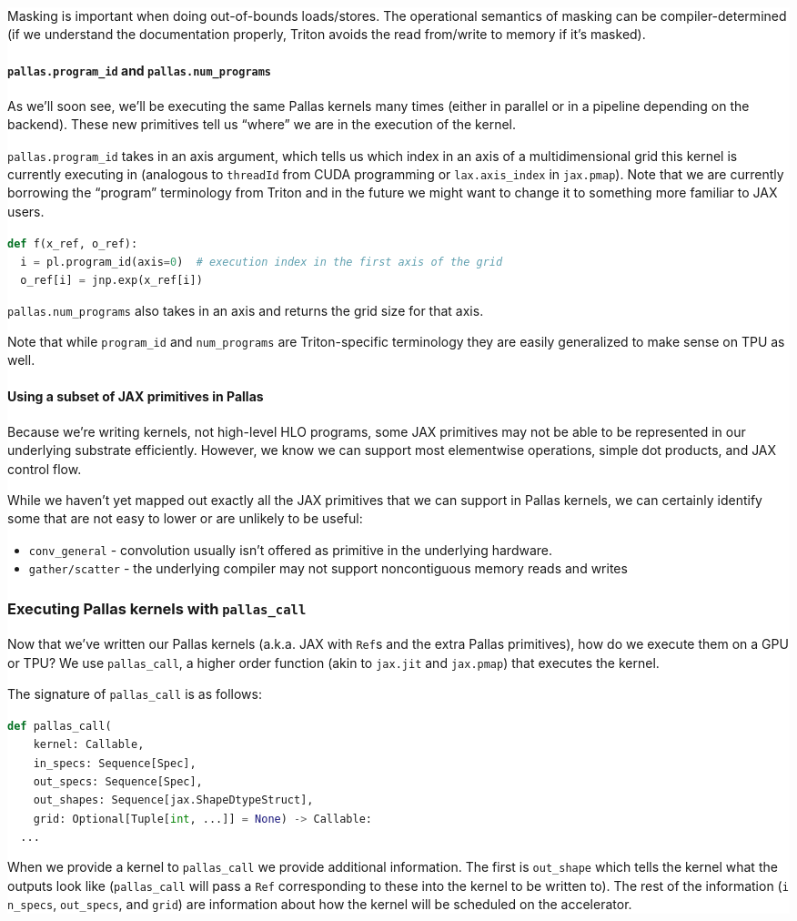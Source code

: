 Masking is important when doing out-of-bounds loads/stores. The operational semantics of masking can be compiler-determined (if we understand the documentation properly, Triton avoids the read from/write to memory if it’s masked).

#### `pallas.program_id` and `pallas.num_programs`
As we’ll soon see, we’ll be executing the same Pallas kernels many times (either in parallel or in a pipeline depending on the backend). These new primitives tell us “where” we are in the execution of the kernel.

`pallas.program_id` takes in an axis argument, which tells us which index in an axis of a multidimensional grid this kernel is currently executing in (analogous to `threadId` from CUDA programming or `lax.axis_index` in `jax.pmap`). Note that we are currently borrowing the “program” terminology from Triton and in the future we might want to change it to something more familiar to JAX users.

```python
def f(x_ref, o_ref):
  i = pl.program_id(axis=0)  # execution index in the first axis of the grid
  o_ref[i] = jnp.exp(x_ref[i])
```

`pallas.num_programs` also takes in an axis and returns the grid size for that axis.

Note that while `program_id` and `num_programs` are Triton-specific terminology they are easily generalized to make sense on TPU as well.

#### Using a subset of JAX primitives in Pallas

Because we’re writing kernels, not high-level HLO programs, some JAX primitives may not be able to be represented in our underlying substrate efficiently. However, we know we can support most elementwise operations, simple dot products, and JAX control flow.

While we haven’t yet mapped out exactly all the JAX primitives that we can support in Pallas kernels, we can certainly identify some that are not easy to lower or are unlikely to be useful:
* `conv_general` - convolution usually isn’t offered as primitive in the underlying hardware.
* `gather/scatter` - the underlying compiler may not support noncontiguous memory reads and writes

### Executing Pallas kernels with `pallas_call`

Now that we’ve written our Pallas kernels (a.k.a. JAX with `Ref`s and the extra Pallas primitives), how do we execute them on a GPU or TPU? We use `pallas_call`, a higher order function (akin to `jax.jit` and `jax.pmap`) that executes the kernel.

The signature of `pallas_call` is as follows:

```python
def pallas_call(
    kernel: Callable,
    in_specs: Sequence[Spec],
    out_specs: Sequence[Spec],
    out_shapes: Sequence[jax.ShapeDtypeStruct],
    grid: Optional[Tuple[int, ...]] = None) -> Callable:
  ...
```

When we provide a kernel to `pallas_call` we provide additional information. The first is `out_shape` which tells the kernel what the outputs look like (`pallas_call` will pass a `Ref` corresponding to these into the kernel to be written to). The rest of the information (`in_specs`, `out_specs`, and `grid`) are information about how the kernel will be scheduled on the accelerator.
